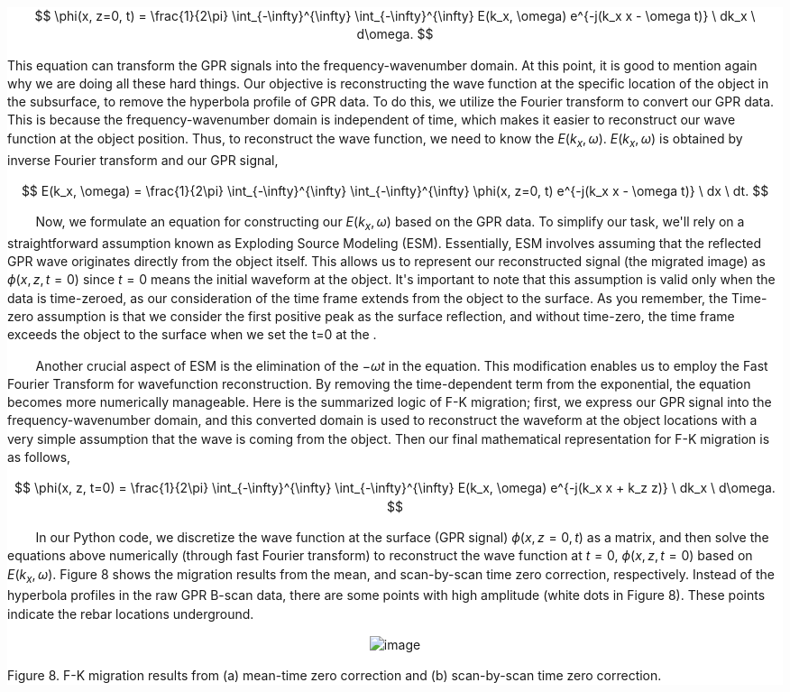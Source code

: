 $$
\phi(x, z=0, t) = \frac{1}{2\pi} \int_{-\infty}^{\infty} \int_{-\infty}^{\infty} E(k_x, \omega) e^{-j(k_x x - \omega t)} \ dk_x \ d\omega.
$$

This equation can transform the GPR signals into the frequency-wavenumber domain. At this point, it is good to mention again why we are doing all these hard things. Our objective is reconstructing the wave function at the specific location of the object in the subsurface, to remove the hyperbola profile of GPR data. To do this, we utilize the Fourier transform to convert our GPR data. This is because the frequency-wavenumber domain is independent of time, which makes it easier to reconstruct our wave function at the object position. Thus, to reconstruct the wave function, we need to know the $E(k_x, \omega)$. $E(k_x, \omega)$ is obtained by inverse Fourier transform and our GPR signal,

$$
E(k_x, \omega) = \frac{1}{2\pi} \int_{-\infty}^{\infty} \int_{-\infty}^{\infty} \phi(x, z=0, t) e^{-j(k_x x - \omega t)} \ dx \ dt.
$$

&nbsp;&nbsp;&nbsp;&nbsp;&nbsp;&nbsp;&nbsp;&nbsp;Now, we formulate an equation for constructing our $E(k_x, \omega)$ based on the GPR data. To simplify our task, we'll rely on a straightforward assumption known as Exploding Source Modeling (ESM). Essentially, ESM involves assuming that the reflected GPR wave originates directly from the object itself. This allows us to represent our reconstructed signal (the migrated image) as  $\phi(x, z, t = 0)$ since $t = 0$ means the initial waveform at the object. It's important to note that this assumption is valid only when the data is time-zeroed, as our consideration of the time frame extends from the object to the surface. As you remember, the Time-zero assumption is that we consider the first positive peak as the surface reflection, and without time-zero, the time frame exceeds the object to the surface when we set the t=0 at the .

&nbsp;&nbsp;&nbsp;&nbsp;&nbsp;&nbsp;&nbsp;&nbsp;Another crucial aspect of ESM is the elimination of the $-\omega t$ in the equation. This modification enables us to employ the Fast Fourier Transform for wavefunction reconstruction. By removing the time-dependent term from the exponential, the equation becomes more numerically manageable. Here is the summarized logic of F-K migration; first, we express our GPR signal into the frequency-wavenumber domain, and this converted domain is used to reconstruct the waveform at the object locations with a very simple assumption that the wave is coming from the object. Then our final mathematical representation for F-K migration is as follows,

$$
\phi(x, z, t=0) = \frac{1}{2\pi} \int_{-\infty}^{\infty} \int_{-\infty}^{\infty} E(k_x, \omega) e^{-j(k_x x + k_z z)} \ dk_x \ d\omega.
$$

&nbsp;&nbsp;&nbsp;&nbsp;&nbsp;&nbsp;&nbsp;&nbsp;In our Python code, we discretize the wave function at the surface (GPR signal) $\phi(x, z = 0, t)$ as a matrix, and then solve the equations above numerically (through fast Fourier transform) to reconstruct the wave function at $t = 0$, $\phi(x, z, t = 0)$ based on $E(k_x, \omega)$. Figure 8 shows the migration results from the mean, and scan-by-scan time zero correction, respectively. Instead of the hyperbola profiles in the raw GPR B-scan data, there are some points with high amplitude (white dots in Figure 8). These points indicate the rebar locations underground. 


<p align="center">
  <img src="https://github.com/SteveYangFHWA/GPR-test/assets/154262555/1809f71f-222b-4a95-b5a7-f86900ad3877" alt="image">
</p>

Figure 8. F-K migration results from (a) mean-time zero correction and (b) scan-by-scan time zero correction. 
